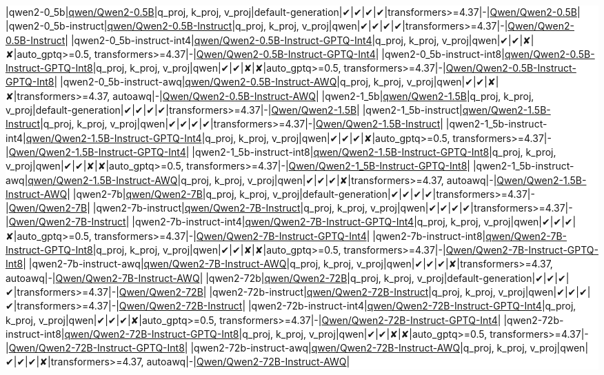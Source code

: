 |qwen2-0_5b|[qwen/Qwen2-0.5B](https://modelscope.cn/models/qwen/Qwen2-0.5B/summary)|q_proj, k_proj, v_proj|default-generation|&#x2714;|&#x2714;|&#x2714;|&#x2714;|transformers>=4.37|-|[Qwen/Qwen2-0.5B](https://huggingface.co/Qwen/Qwen2-0.5B)|
|qwen2-0_5b-instruct|[qwen/Qwen2-0.5B-Instruct](https://modelscope.cn/models/qwen/Qwen2-0.5B-Instruct/summary)|q_proj, k_proj, v_proj|qwen|&#x2714;|&#x2714;|&#x2714;|&#x2714;|transformers>=4.37|-|[Qwen/Qwen2-0.5B-Instruct](https://huggingface.co/Qwen/Qwen2-0.5B-Instruct)|
|qwen2-0_5b-instruct-int4|[qwen/Qwen2-0.5B-Instruct-GPTQ-Int4](https://modelscope.cn/models/qwen/Qwen2-0.5B-Instruct-GPTQ-Int4/summary)|q_proj, k_proj, v_proj|qwen|&#x2714;|&#x2714;|&#x2718;|&#x2718;|auto_gptq>=0.5, transformers>=4.37|-|[Qwen/Qwen2-0.5B-Instruct-GPTQ-Int4](https://huggingface.co/Qwen/Qwen2-0.5B-Instruct-GPTQ-Int4)|
|qwen2-0_5b-instruct-int8|[qwen/Qwen2-0.5B-Instruct-GPTQ-Int8](https://modelscope.cn/models/qwen/Qwen2-0.5B-Instruct-GPTQ-Int8/summary)|q_proj, k_proj, v_proj|qwen|&#x2714;|&#x2714;|&#x2718;|&#x2718;|auto_gptq>=0.5, transformers>=4.37|-|[Qwen/Qwen2-0.5B-Instruct-GPTQ-Int8](https://huggingface.co/Qwen/Qwen2-0.5B-Instruct-GPTQ-Int8)|
|qwen2-0_5b-instruct-awq|[qwen/Qwen2-0.5B-Instruct-AWQ](https://modelscope.cn/models/qwen/Qwen2-0.5B-Instruct-AWQ/summary)|q_proj, k_proj, v_proj|qwen|&#x2714;|&#x2714;|&#x2718;|&#x2718;|transformers>=4.37, autoawq|-|[Qwen/Qwen2-0.5B-Instruct-AWQ](https://huggingface.co/Qwen/Qwen2-0.5B-Instruct-AWQ)|
|qwen2-1_5b|[qwen/Qwen2-1.5B](https://modelscope.cn/models/qwen/Qwen2-1.5B/summary)|q_proj, k_proj, v_proj|default-generation|&#x2714;|&#x2714;|&#x2714;|&#x2714;|transformers>=4.37|-|[Qwen/Qwen2-1.5B](https://huggingface.co/Qwen/Qwen2-1.5B)|
|qwen2-1_5b-instruct|[qwen/Qwen2-1.5B-Instruct](https://modelscope.cn/models/qwen/Qwen2-1.5B-Instruct/summary)|q_proj, k_proj, v_proj|qwen|&#x2714;|&#x2714;|&#x2714;|&#x2714;|transformers>=4.37|-|[Qwen/Qwen2-1.5B-Instruct](https://huggingface.co/Qwen/Qwen2-1.5B-Instruct)|
|qwen2-1_5b-instruct-int4|[qwen/Qwen2-1.5B-Instruct-GPTQ-Int4](https://modelscope.cn/models/qwen/Qwen2-1.5B-Instruct-GPTQ-Int4/summary)|q_proj, k_proj, v_proj|qwen|&#x2714;|&#x2714;|&#x2714;|&#x2718;|auto_gptq>=0.5, transformers>=4.37|-|[Qwen/Qwen2-1.5B-Instruct-GPTQ-Int4](https://huggingface.co/Qwen/Qwen2-1.5B-Instruct-GPTQ-Int4)|
|qwen2-1_5b-instruct-int8|[qwen/Qwen2-1.5B-Instruct-GPTQ-Int8](https://modelscope.cn/models/qwen/Qwen2-1.5B-Instruct-GPTQ-Int8/summary)|q_proj, k_proj, v_proj|qwen|&#x2714;|&#x2714;|&#x2718;|&#x2718;|auto_gptq>=0.5, transformers>=4.37|-|[Qwen/Qwen2-1_5B-Instruct-GPTQ-Int8](https://huggingface.co/Qwen/Qwen2-1_5B-Instruct-GPTQ-Int8)|
|qwen2-1_5b-instruct-awq|[qwen/Qwen2-1.5B-Instruct-AWQ](https://modelscope.cn/models/qwen/Qwen2-1.5B-Instruct-AWQ/summary)|q_proj, k_proj, v_proj|qwen|&#x2714;|&#x2714;|&#x2714;|&#x2718;|transformers>=4.37, autoawq|-|[Qwen/Qwen2-1.5B-Instruct-AWQ](https://huggingface.co/Qwen/Qwen2-1.5B-Instruct-AWQ)|
|qwen2-7b|[qwen/Qwen2-7B](https://modelscope.cn/models/qwen/Qwen2-7B/summary)|q_proj, k_proj, v_proj|default-generation|&#x2714;|&#x2714;|&#x2714;|&#x2714;|transformers>=4.37|-|[Qwen/Qwen2-7B](https://huggingface.co/Qwen/Qwen2-7B)|
|qwen2-7b-instruct|[qwen/Qwen2-7B-Instruct](https://modelscope.cn/models/qwen/Qwen2-7B-Instruct/summary)|q_proj, k_proj, v_proj|qwen|&#x2714;|&#x2714;|&#x2714;|&#x2714;|transformers>=4.37|-|[Qwen/Qwen2-7B-Instruct](https://huggingface.co/Qwen/Qwen2-7B-Instruct)|
|qwen2-7b-instruct-int4|[qwen/Qwen2-7B-Instruct-GPTQ-Int4](https://modelscope.cn/models/qwen/Qwen2-7B-Instruct-GPTQ-Int4/summary)|q_proj, k_proj, v_proj|qwen|&#x2714;|&#x2714;|&#x2714;|&#x2718;|auto_gptq>=0.5, transformers>=4.37|-|[Qwen/Qwen2-7B-Instruct-GPTQ-Int4](https://huggingface.co/Qwen/Qwen2-7B-Instruct-GPTQ-Int4)|
|qwen2-7b-instruct-int8|[qwen/Qwen2-7B-Instruct-GPTQ-Int8](https://modelscope.cn/models/qwen/Qwen2-7B-Instruct-GPTQ-Int8/summary)|q_proj, k_proj, v_proj|qwen|&#x2714;|&#x2714;|&#x2718;|&#x2718;|auto_gptq>=0.5, transformers>=4.37|-|[Qwen/Qwen2-7B-Instruct-GPTQ-Int8](https://huggingface.co/Qwen/Qwen2-7B-Instruct-GPTQ-Int8)|
|qwen2-7b-instruct-awq|[qwen/Qwen2-7B-Instruct-AWQ](https://modelscope.cn/models/qwen/Qwen2-7B-Instruct-AWQ/summary)|q_proj, k_proj, v_proj|qwen|&#x2714;|&#x2714;|&#x2714;|&#x2718;|transformers>=4.37, autoawq|-|[Qwen/Qwen2-7B-Instruct-AWQ](https://huggingface.co/Qwen/Qwen2-7B-Instruct-AWQ)|
|qwen2-72b|[qwen/Qwen2-72B](https://modelscope.cn/models/qwen/Qwen2-72B/summary)|q_proj, k_proj, v_proj|default-generation|&#x2714;|&#x2714;|&#x2714;|&#x2714;|transformers>=4.37|-|[Qwen/Qwen2-72B](https://huggingface.co/Qwen/Qwen2-72B)|
|qwen2-72b-instruct|[qwen/Qwen2-72B-Instruct](https://modelscope.cn/models/qwen/Qwen2-72B-Instruct/summary)|q_proj, k_proj, v_proj|qwen|&#x2714;|&#x2714;|&#x2714;|&#x2714;|transformers>=4.37|-|[Qwen/Qwen2-72B-Instruct](https://huggingface.co/Qwen/Qwen2-72B-Instruct)|
|qwen2-72b-instruct-int4|[qwen/Qwen2-72B-Instruct-GPTQ-Int4](https://modelscope.cn/models/qwen/Qwen2-72B-Instruct-GPTQ-Int4/summary)|q_proj, k_proj, v_proj|qwen|&#x2714;|&#x2714;|&#x2714;|&#x2718;|auto_gptq>=0.5, transformers>=4.37|-|[Qwen/Qwen2-72B-Instruct-GPTQ-Int4](https://huggingface.co/Qwen/Qwen2-72B-Instruct-GPTQ-Int4)|
|qwen2-72b-instruct-int8|[qwen/Qwen2-72B-Instruct-GPTQ-Int8](https://modelscope.cn/models/qwen/Qwen2-72B-Instruct-GPTQ-Int8/summary)|q_proj, k_proj, v_proj|qwen|&#x2714;|&#x2714;|&#x2718;|&#x2718;|auto_gptq>=0.5, transformers>=4.37|-|[Qwen/Qwen2-72B-Instruct-GPTQ-Int8](https://huggingface.co/Qwen/Qwen2-72B-Instruct-GPTQ-Int8)|
|qwen2-72b-instruct-awq|[qwen/Qwen2-72B-Instruct-AWQ](https://modelscope.cn/models/qwen/Qwen2-72B-Instruct-AWQ/summary)|q_proj, k_proj, v_proj|qwen|&#x2714;|&#x2714;|&#x2714;|&#x2718;|transformers>=4.37, autoawq|-|[Qwen/Qwen2-72B-Instruct-AWQ](https://huggingface.co/Qwen/Qwen2-72B-Instruct-AWQ)|